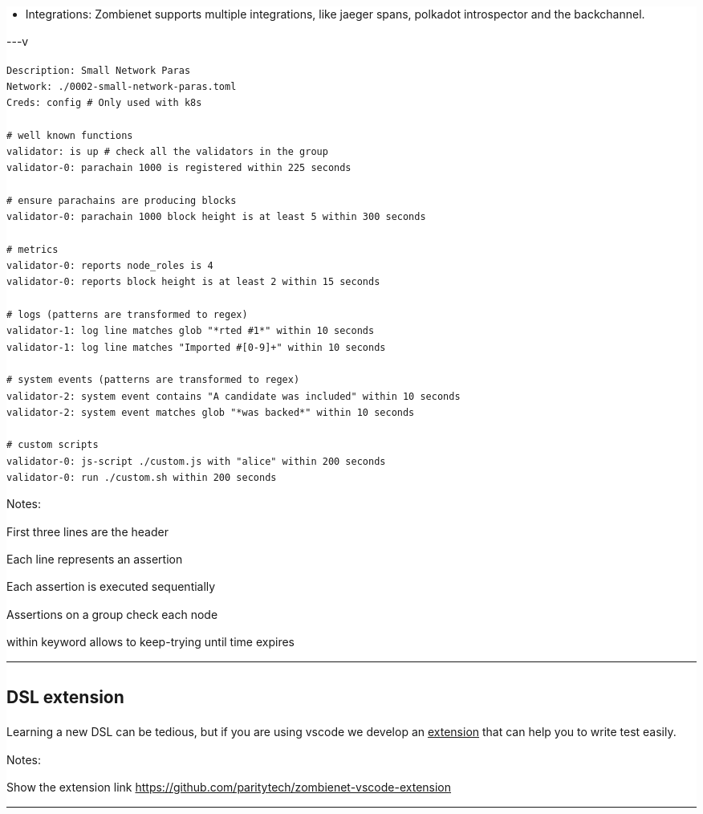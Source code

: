 - <span class="colored">Integrations</span>: Zombienet supports multiple integrations, like jaeger spans, polkadot introspector and the backchannel.

---v

```[1-3|6|7|14-16|18-20|22-24|26-28]
Description: Small Network Paras
Network: ./0002-small-network-paras.toml
Creds: config # Only used with k8s

# well known functions
validator: is up # check all the validators in the group
validator-0: parachain 1000 is registered within 225 seconds

# ensure parachains are producing blocks
validator-0: parachain 1000 block height is at least 5 within 300 seconds

# metrics
validator-0: reports node_roles is 4
validator-0: reports block height is at least 2 within 15 seconds

# logs (patterns are transformed to regex)
validator-1: log line matches glob "*rted #1*" within 10 seconds
validator-1: log line matches "Imported #[0-9]+" within 10 seconds

# system events (patterns are transformed to regex)
validator-2: system event contains "A candidate was included" within 10 seconds
validator-2: system event matches glob "*was backed*" within 10 seconds

# custom scripts
validator-0: js-script ./custom.js with "alice" within 200 seconds
validator-0: run ./custom.sh within 200 seconds
```

Notes:

First three lines are the header

Each line represents an assertion

Each assertion is executed sequentially

Assertions on a group check each node

within keyword allows to keep-trying until time expires

---

## DSL extension

Learning a new DSL can be tedious, but if you are using vscode we develop an [extension](https://github.com/paritytech/zombienet-vscode-extension) that can help you to write test easily.

Notes:

Show the extension link
https://github.com/paritytech/zombienet-vscode-extension

---